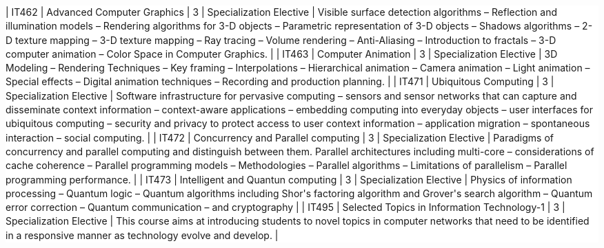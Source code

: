| IT462 | Advanced Computer Graphics                      | 3     | Specialization Elective  | Visible surface detection algorithms – Reflection and illumination models – Rendering algorithms for 3-D objects – Parametric representation of 3-D objects – Shadows algorithms – 2-D texture mapping – 3-D texture mapping – Ray tracing – Volume rendering – Anti-Aliasing – Introduction to fractals – 3-D computer animation – Color Space in Computer Graphics.                                                                                                                                                                                                                                                                                                                                                                                                                              |
| IT463 | Computer Animation                              | 3     | Specialization Elective  | 3D Modeling – Rendering Techniques – Key framing – Interpolations – Hierarchical animation – Camera animation – Light animation – Special effects – Digital animation techniques – Recording and production planning.                                                                                                                                                                                                                                                                                                                                                                                                                                                                                                                                                                              |
| IT471 | Ubiquitous Computing                            | 3     | Specialization Elective  | Software infrastructure for pervasive computing – sensors and sensor networks that can capture and disseminate context information – context-aware applications – embedding computing into everyday objects – user interfaces for ubiquitous computing – security and privacy to protect access to user context information – application migration – spontaneous interaction – social computing.                                                                                                                                                                                                                                                                                                                                                                                                  |
| IT472 | Concurrency and Parallel computing              | 3     | Specialization Elective  | Paradigms of concurrency and parallel computing and distinguish between them. Parallel architectures including multi-core – considerations of cache coherence – Parallel programming models – Methodologies – Parallel algorithms – Limitations of parallelism – Parallel programming performance.                                                                                                                                                                                                                                                                                                                                                                                                                                                                                                 |
| IT473 | Intelligent and Quantun computing               | 3     | Specialization Elective  | Physics of information processing – Quantum logic – Quantum algorithms including Shor's factoring algorithm and Grover's search algorithm – Quantum error correction – Quantum communication – and cryptography                                                                                                                                                                                                                                                                                                                                                                                                                                                                                                                                                                                    |
| IT495 | Selected Topics in Information Technology-1     | 3     | Specialization Elective  | This course aims at introducing students to novel topics in computer networks that need to be identified in a responsive manner as technology evolve and develop.                                                                                                                                                                                                                                                                                                                                                                                                                                                                                                                                                                                                                                  |